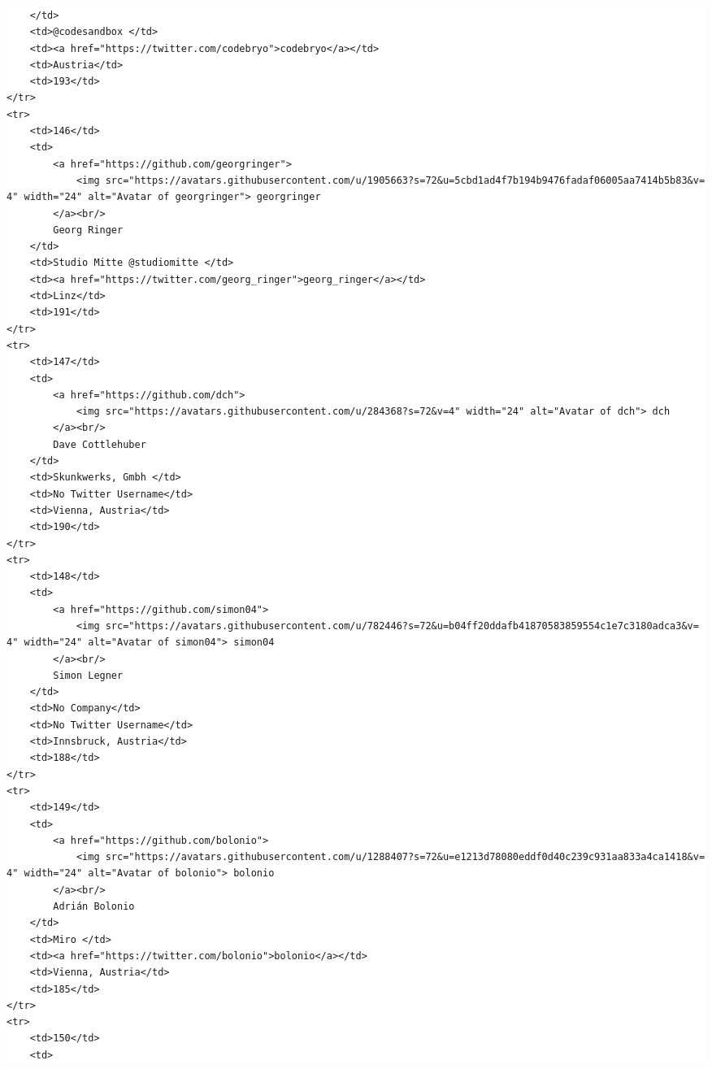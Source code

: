 		</td>
		<td>@codesandbox </td>
		<td><a href="https://twitter.com/codebryo">codebryo</a></td>
		<td>Austria</td>
		<td>193</td>
	</tr>
	<tr>
		<td>146</td>
		<td>
			<a href="https://github.com/georgringer">
				<img src="https://avatars.githubusercontent.com/u/1905663?s=72&u=5cbd1ad4f7b194b9476fadaf06005aa7414b5b83&v=4" width="24" alt="Avatar of georgringer"> georgringer
			</a><br/>
			Georg Ringer
		</td>
		<td>Studio Mitte @studiomitte </td>
		<td><a href="https://twitter.com/georg_ringer">georg_ringer</a></td>
		<td>Linz</td>
		<td>191</td>
	</tr>
	<tr>
		<td>147</td>
		<td>
			<a href="https://github.com/dch">
				<img src="https://avatars.githubusercontent.com/u/284368?s=72&v=4" width="24" alt="Avatar of dch"> dch
			</a><br/>
			Dave Cottlehuber
		</td>
		<td>Skunkwerks, Gmbh </td>
		<td>No Twitter Username</td>
		<td>Vienna, Austria</td>
		<td>190</td>
	</tr>
	<tr>
		<td>148</td>
		<td>
			<a href="https://github.com/simon04">
				<img src="https://avatars.githubusercontent.com/u/782446?s=72&u=b04ff20ddafb41870583859554c1e7c3180adca3&v=4" width="24" alt="Avatar of simon04"> simon04
			</a><br/>
			Simon Legner
		</td>
		<td>No Company</td>
		<td>No Twitter Username</td>
		<td>Innsbruck, Austria</td>
		<td>188</td>
	</tr>
	<tr>
		<td>149</td>
		<td>
			<a href="https://github.com/bolonio">
				<img src="https://avatars.githubusercontent.com/u/1288407?s=72&u=e1213d78080eddf0d40c239c931aa833a4ca1418&v=4" width="24" alt="Avatar of bolonio"> bolonio
			</a><br/>
			Adrián Bolonio
		</td>
		<td>Miro </td>
		<td><a href="https://twitter.com/bolonio">bolonio</a></td>
		<td>Vienna, Austria</td>
		<td>185</td>
	</tr>
	<tr>
		<td>150</td>
		<td>